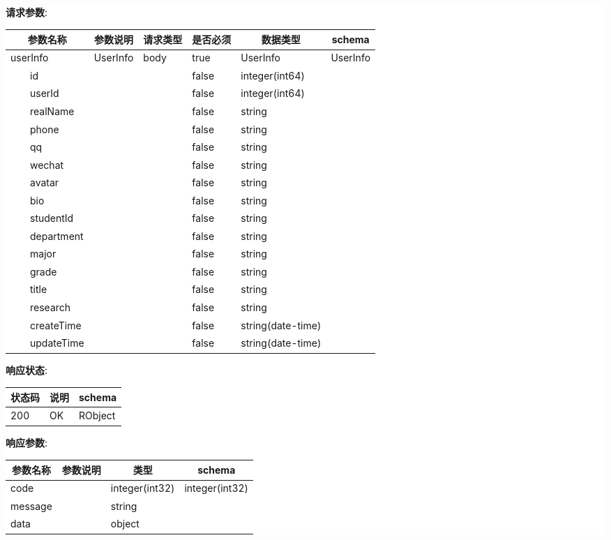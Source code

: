 
**请求参数**:


| 参数名称 | 参数说明 | 请求类型    | 是否必须 | 数据类型 | schema |
| -------- | -------- | ----- | -------- | -------- | ------ |
|userInfo|UserInfo|body|true|UserInfo|UserInfo|
|&emsp;&emsp;id|||false|integer(int64)||
|&emsp;&emsp;userId|||false|integer(int64)||
|&emsp;&emsp;realName|||false|string||
|&emsp;&emsp;phone|||false|string||
|&emsp;&emsp;qq|||false|string||
|&emsp;&emsp;wechat|||false|string||
|&emsp;&emsp;avatar|||false|string||
|&emsp;&emsp;bio|||false|string||
|&emsp;&emsp;studentId|||false|string||
|&emsp;&emsp;department|||false|string||
|&emsp;&emsp;major|||false|string||
|&emsp;&emsp;grade|||false|string||
|&emsp;&emsp;title|||false|string||
|&emsp;&emsp;research|||false|string||
|&emsp;&emsp;createTime|||false|string(date-time)||
|&emsp;&emsp;updateTime|||false|string(date-time)||


**响应状态**:


| 状态码 | 说明 | schema |
| -------- | -------- | ----- | 
|200|OK|RObject|


**响应参数**:


| 参数名称 | 参数说明 | 类型 | schema |
| -------- | -------- | ----- |----- | 
|code||integer(int32)|integer(int32)|
|message||string||
|data||object||
